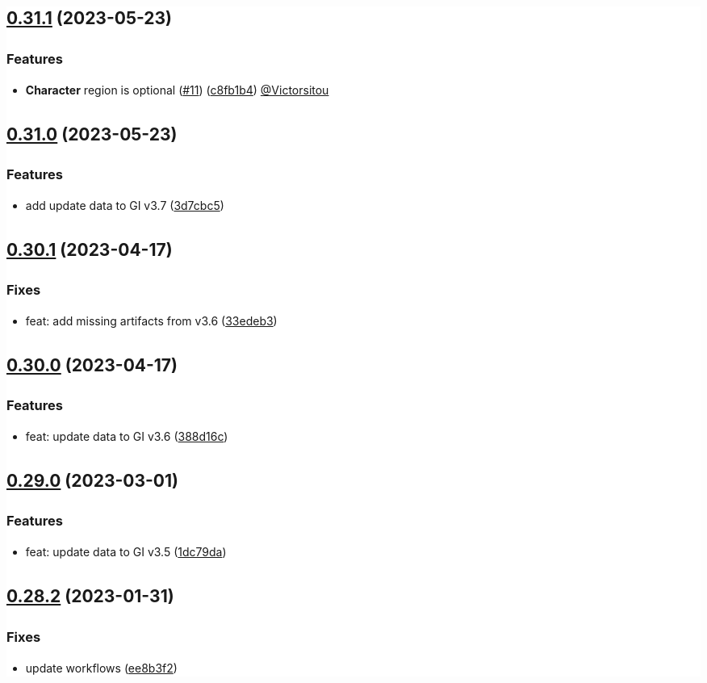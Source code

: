 ## [0.31.1](https://github.com/dvaJi/genshin-data/compare/0.31.0...0.31.1) (2023-05-23)

### Features

- **Character** region is optional ([#11](https://github.com/dvaJi/genshin-data/pull/11)) ([c8fb1b4](https://github.com/dvaJi/genshin-data/commit/c8fb1b4c0334bc8991c3c2124485299f47b9090e)) [@Victorsitou](https://github.com/Victorsitou)

## [0.31.0](https://github.com/dvaJi/genshin-data/compare/0.30.1...0.31.0) (2023-05-23)

### Features

- add update data to GI v3.7 ([3d7cbc5](https://github.com/dvaJi/genshin-data/commit/3d7cbc595668cb59a909b76e26783cb3a216347b))

## [0.30.1](https://github.com/dvaJi/genshin-data/compare/0.30.0...0.30.1) (2023-04-17)

### Fixes

- feat: add missing artifacts from v3.6 ([33edeb3](https://github.com/dvaJi/genshin-data/commit/33edeb38a403f97fab15e850a1f21ea80b4d2ef5))

## [0.30.0](https://github.com/dvaJi/genshin-data/compare/0.29.0...0.30.0) (2023-04-17)

### Features

- feat: update data to GI v3.6 ([388d16c](https://github.com/dvaJi/genshin-data/commit/388d16c6f1ad3118f38365b77dbf9bc32474c837))

## [0.29.0](https://github.com/dvaJi/genshin-data/compare/0.28.2...0.29.0) (2023-03-01)

### Features

- feat: update data to GI v3.5 ([1dc79da](https://github.com/dvaJi/genshin-data/commit/1dc79da5ad494b4e98d9d3c273e13bd1259759f0))

## [0.28.2](https://github.com/dvaJi/genshin-data/compare/0.28.1...0.28.2) (2023-01-31)

### Fixes

- update workflows ([ee8b3f2](https://github.com/dvaJi/genshin-data/commit/ee8b3f23b562ada3c432e11d4c41488099320598))
